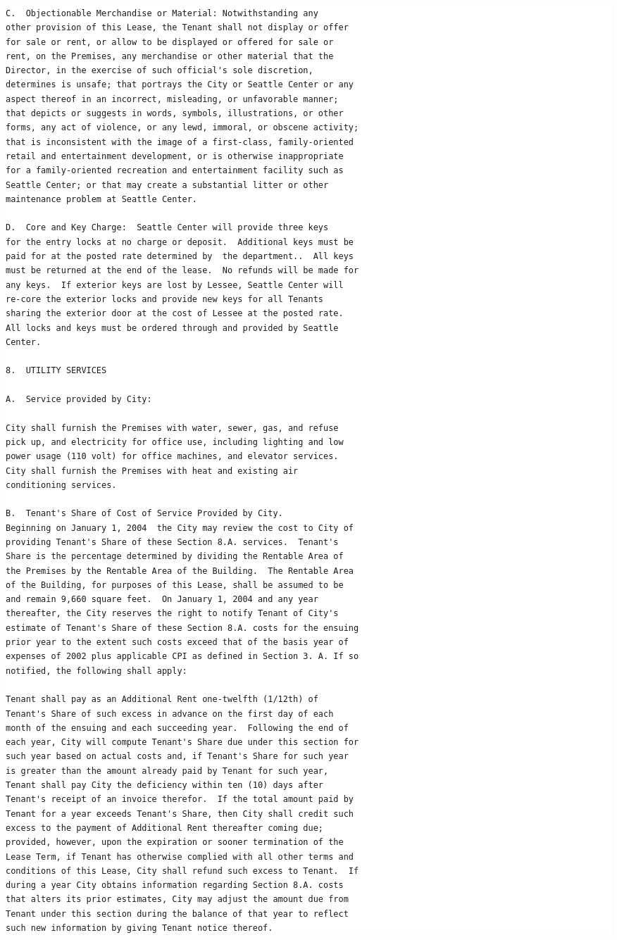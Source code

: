     C.  Objectionable Merchandise or Material: Notwithstanding any  
    other provision of this Lease, the Tenant shall not display or offer  
    for sale or rent, or allow to be displayed or offered for sale or  
    rent, on the Premises, any merchandise or other material that the  
    Director, in the exercise of such official's sole discretion,  
    determines is unsafe; that portrays the City or Seattle Center or any  
    aspect thereof in an incorrect, misleading, or unfavorable manner;  
    that depicts or suggests in words, symbols, illustrations, or other  
    forms, any act of violence, or any lewd, immoral, or obscene activity;  
    that is inconsistent with the image of a first-class, family-oriented  
    retail and entertainment development, or is otherwise inappropriate  
    for a family-oriented recreation and entertainment facility such as  
    Seattle Center; or that may create a substantial litter or other  
    maintenance problem at Seattle Center.  
  
    D.  Core and Key Charge:  Seattle Center will provide three keys  
    for the entry locks at no charge or deposit.  Additional keys must be  
    paid for at the posted rate determined by  the department..  All keys  
    must be returned at the end of the lease.  No refunds will be made for  
    any keys.  If exterior keys are lost by Lessee, Seattle Center will  
    re-core the exterior locks and provide new keys for all Tenants  
    sharing the exterior door at the cost of Lessee at the posted rate.  
    All locks and keys must be ordered through and provided by Seattle  
    Center.  
  
    8.  UTILITY SERVICES  
  
    A.  Service provided by City:  
  
    City shall furnish the Premises with water, sewer, gas, and refuse  
    pick up, and electricity for office use, including lighting and low  
    power usage (110 volt) for office machines, and elevator services.  
    City shall furnish the Premises with heat and existing air  
    conditioning services.  
  
    B.  Tenant's Share of Cost of Service Provided by City.  
    Beginning on January 1, 2004  the City may review the cost to City of  
    providing Tenant's Share of these Section 8.A. services.  Tenant's  
    Share is the percentage determined by dividing the Rentable Area of  
    the Premises by the Rentable Area of the Building.  The Rentable Area  
    of the Building, for purposes of this Lease, shall be assumed to be  
    and remain 9,660 square feet.  On January 1, 2004 and any year  
    thereafter, the City reserves the right to notify Tenant of City's  
    estimate of Tenant's Share of these Section 8.A. costs for the ensuing  
    prior year to the extent such costs exceed that of the basis year of  
    expenses of 2002 plus applicable CPI as defined in Section 3. A. If so  
    notified, the following shall apply:  
  
    Tenant shall pay as an Additional Rent one-twelfth (1/12th) of  
    Tenant's Share of such excess in advance on the first day of each  
    month of the ensuing and each succeeding year.  Following the end of  
    each year, City will compute Tenant's Share due under this section for  
    such year based on actual costs and, if Tenant's Share for such year  
    is greater than the amount already paid by Tenant for such year,  
    Tenant shall pay City the deficiency within ten (10) days after  
    Tenant's receipt of an invoice therefor.  If the total amount paid by  
    Tenant for a year exceeds Tenant's Share, then City shall credit such  
    excess to the payment of Additional Rent thereafter coming due;  
    provided, however, upon the expiration or sooner termination of the  
    Lease Term, if Tenant has otherwise complied with all other terms and  
    conditions of this Lease, City shall refund such excess to Tenant.  If  
    during a year City obtains information regarding Section 8.A. costs  
    that alters its prior estimates, City may adjust the amount due from  
    Tenant under this section during the balance of that year to reflect  
    such new information by giving Tenant notice thereof.  
  